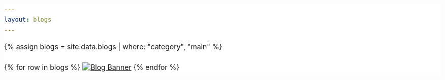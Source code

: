 ```yaml
---
layout: blogs
---
```


{% assign blogs = site.data.blogs | where: "category", "main" %}

<div>
    {% for row in blogs %}
    <a href="{{ row.link }}" aria-label="Blog"><img alt="Blog Banner" src="{{ row.img }}" style="width: 100%; margin-top: 0.5rem; margin-bottom: 0.5rem;"></a>
    {% endfor %}
</div>
